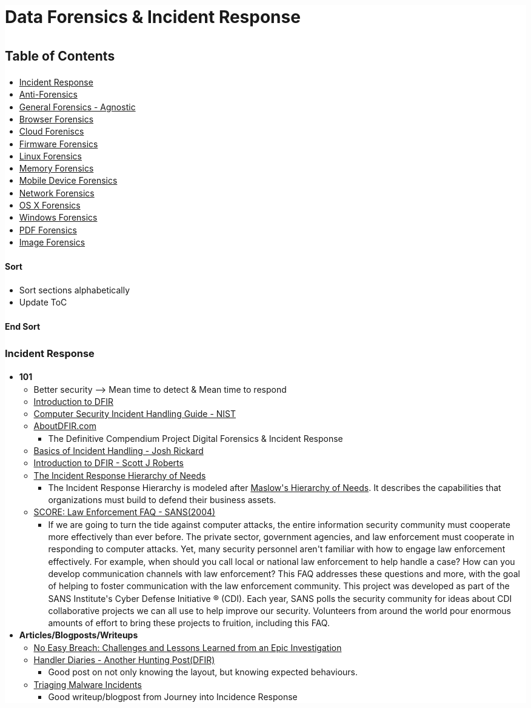 # Data Forensics & Incident Response

## Table of Contents

* [Incident Response]()
* [Anti-Forensics]()
* [General Forensics - Agnostic]()
* [Browser Forensics]()
* [Cloud Foreniscs]()
* [Firmware Forensics]()
* [Linux Forensics]()
* [Memory Forensics]()
* [Mobile Device Forensics]()
* [Network Forensics]()
* [OS X Forensics]()
* [Windows Forensics]()
* [PDF Forensics]()
* [Image Forensics]()

#### Sort

* Sort sections alphabetically
* Update ToC

#### End Sort

### Incident Response

* **101**
  * Better security --&gt; Mean time to detect & Mean time to respond
  * [Introduction to DFIR](https://sroberts.github.io/2016/01/11/introduction-to-dfir-the-beginning/)
  * [Computer Security Incident Handling Guide - NIST](http://nvlpubs.nist.gov/nistpubs/SpecialPublications/NIST.SP.800-61r2.pdf)
  * [AboutDFIR.com](https://aboutdfir.com)
    * The Definitive Compendium Project Digital Forensics & Incident Response
  * [Basics of Incident Handling - Josh Rickard](https://msadministrator.github.io/presentations/basics-of-incident-handling.html)
  * [Introduction to DFIR - Scott J Roberts](https://medium.com/@sroberts/introduction-to-dfir-d35d5de4c180)
  * [The Incident Response Hierarchy of Needs](https://github.com/swannman/ircapabilities)
    * The Incident Response Hierarchy is modeled after [Maslow's Hierarchy of Needs](https://github.com/swannman/ircapabilities). It describes the capabilities that organizations must build to defend their business assets.
  * [SCORE: Law Enforcement FAQ - SANS\(2004\)](https://www.sans.org/score/law-enforcement-faq/)
    * If we are going to turn the tide against computer attacks, the entire information security community must cooperate more effectively than ever before. The private sector, government agencies, and law enforcement must cooperate in responding to computer attacks. Yet, many security personnel aren't familiar with how to engage law enforcement effectively. For example, when should you call local or national law enforcement to help handle a case? How can you develop communication channels with law enforcement? This FAQ addresses these questions and more, with the goal of helping to foster communication with the law enforcement community. This project was developed as part of the SANS Institute's Cyber Defense Initiative ® \(CDI\). Each year, SANS polls the security community for ideas about CDI collaborative projects we can all use to help improve our security. Volunteers from around the world pour enormous amounts of effort to bring these projects to fruition, including this FAQ.
* **Articles/Blogposts/Writeups**
  * [No Easy Breach: Challenges and Lessons Learned from an Epic Investigation](https://archive.org/details/No_Easy_Breach#)
  * [Handler Diaries - Another Hunting Post\(DFIR\)](http://blog.handlerdiaries.com/?p=775)
    * Good post on not only knowing the layout, but knowing expected behaviours.
  * [Triaging Malware Incidents](http://journeyintoir.blogspot.com/2013/09/triaging-malware-incidents.html)
    * Good writeup/blogpost from Journey into Incidence Response